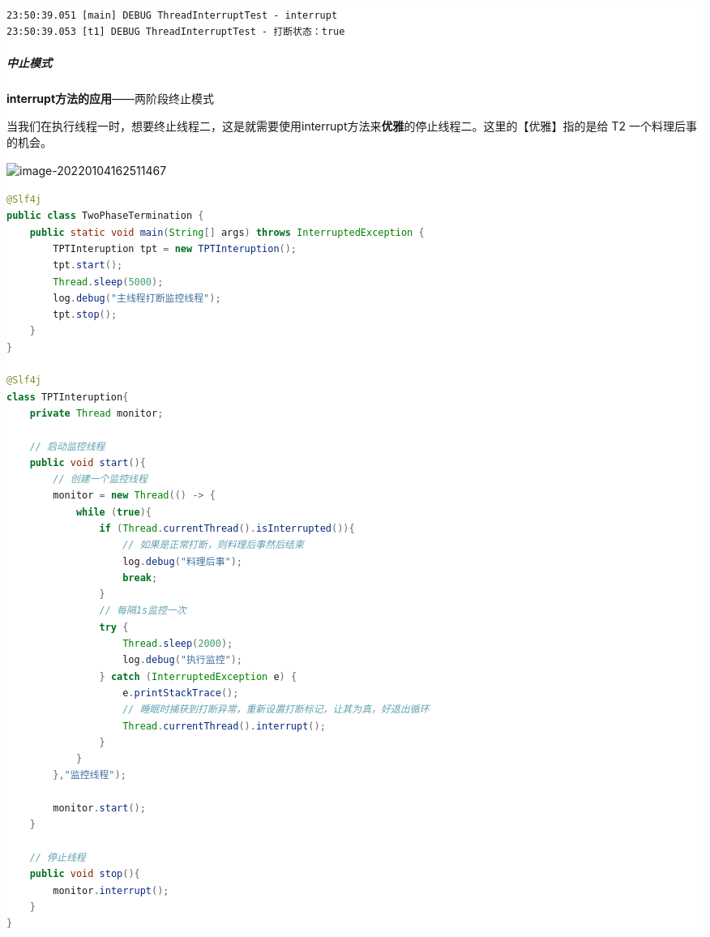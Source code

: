 ```
23:50:39.051 [main] DEBUG ThreadInterruptTest - interrupt
23:50:39.053 [t1] DEBUG ThreadInterruptTest - 打断状态：true
```



##### 中止模式

**interrupt方法的应用**——两阶段终止模式

当我们在执行线程一时，想要终止线程二，这是就需要使用interrupt方法来**优雅**的停止线程二。这里的【优雅】指的是给 T2 一个料理后事的机会。

![image-20220104162511467](https://jswanyu-1309100582.cos.ap-shanghai.myqcloud.com/picgo/%E4%B8%A4%E6%AE%B5%E7%BB%88%E6%AD%A2%E6%A8%A1%E5%BC%8F.png)

```java
@Slf4j
public class TwoPhaseTermination {
    public static void main(String[] args) throws InterruptedException {
        TPTInteruption tpt = new TPTInteruption();
        tpt.start();
        Thread.sleep(5000);
        log.debug("主线程打断监控线程");
        tpt.stop();
    }
}

@Slf4j
class TPTInteruption{
    private Thread monitor;

    // 启动监控线程
    public void start(){
        // 创建一个监控线程
        monitor = new Thread(() -> {
            while (true){
                if (Thread.currentThread().isInterrupted()){
                    // 如果是正常打断，则料理后事然后结束
                    log.debug("料理后事");
                    break;
                }
                // 每隔1s监控一次
                try {
                    Thread.sleep(2000);
                    log.debug("执行监控");
                } catch (InterruptedException e) {
                    e.printStackTrace();
                    // 睡眠时捕获到打断异常，重新设置打断标记，让其为真，好退出循环
                    Thread.currentThread().interrupt();
                }
            }
        },"监控线程");

        monitor.start();
    }

    // 停止线程
    public void stop(){
        monitor.interrupt();
    }
}
```

